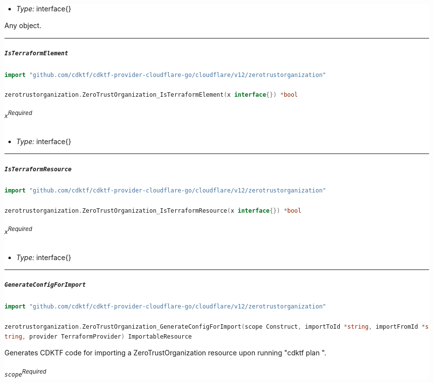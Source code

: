 - *Type:* interface{}

Any object.

---

##### `IsTerraformElement` <a name="IsTerraformElement" id="@cdktf/provider-cloudflare.zeroTrustOrganization.ZeroTrustOrganization.isTerraformElement"></a>

```go
import "github.com/cdktf/cdktf-provider-cloudflare-go/cloudflare/v12/zerotrustorganization"

zerotrustorganization.ZeroTrustOrganization_IsTerraformElement(x interface{}) *bool
```

###### `x`<sup>Required</sup> <a name="x" id="@cdktf/provider-cloudflare.zeroTrustOrganization.ZeroTrustOrganization.isTerraformElement.parameter.x"></a>

- *Type:* interface{}

---

##### `IsTerraformResource` <a name="IsTerraformResource" id="@cdktf/provider-cloudflare.zeroTrustOrganization.ZeroTrustOrganization.isTerraformResource"></a>

```go
import "github.com/cdktf/cdktf-provider-cloudflare-go/cloudflare/v12/zerotrustorganization"

zerotrustorganization.ZeroTrustOrganization_IsTerraformResource(x interface{}) *bool
```

###### `x`<sup>Required</sup> <a name="x" id="@cdktf/provider-cloudflare.zeroTrustOrganization.ZeroTrustOrganization.isTerraformResource.parameter.x"></a>

- *Type:* interface{}

---

##### `GenerateConfigForImport` <a name="GenerateConfigForImport" id="@cdktf/provider-cloudflare.zeroTrustOrganization.ZeroTrustOrganization.generateConfigForImport"></a>

```go
import "github.com/cdktf/cdktf-provider-cloudflare-go/cloudflare/v12/zerotrustorganization"

zerotrustorganization.ZeroTrustOrganization_GenerateConfigForImport(scope Construct, importToId *string, importFromId *string, provider TerraformProvider) ImportableResource
```

Generates CDKTF code for importing a ZeroTrustOrganization resource upon running "cdktf plan <stack-name>".

###### `scope`<sup>Required</sup> <a name="scope" id="@cdktf/provider-cloudflare.zeroTrustOrganization.ZeroTrustOrganization.generateConfigForImport.parameter.scope"></a>
